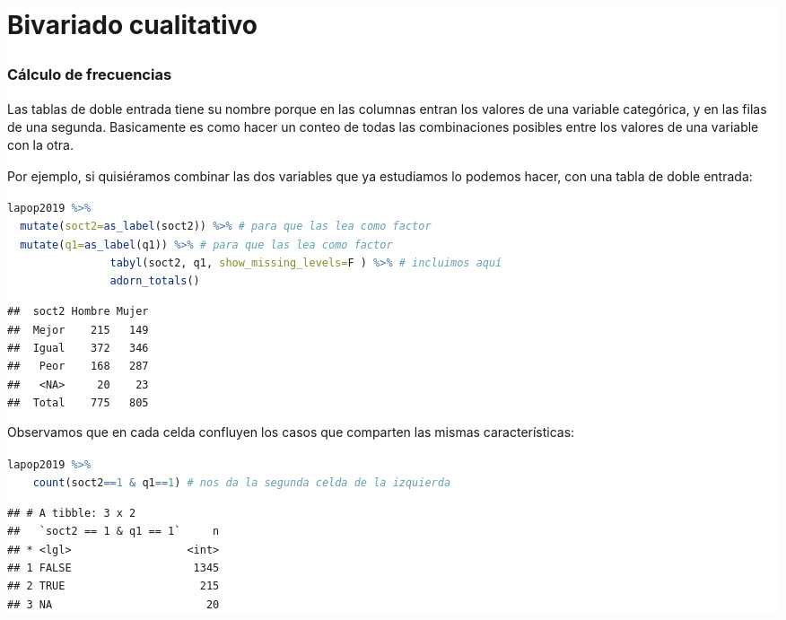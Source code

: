 # Bivariado cualitativo

### Cálculo de frecuencias

Las tablas de doble entrada tiene su nombre porque en las columnas
entran los valores de una variable categórica, y en las filas de una
segunda. Basicamente es como hacer un conteo de todas las combinaciones
posibles entre los valores de una variable con la otra.

Por ejemplo, si quisiéramos combinar las dos variables que ya estudiamos
lo podemos hacer, con una tabla de doble entrada:

``` r
lapop2019 %>% 
  mutate(soct2=as_label(soct2)) %>% # para que las lea como factor
  mutate(q1=as_label(q1)) %>% # para que las lea como factor
                tabyl(soct2, q1, show_missing_levels=F ) %>% # incluimos aquí 
                adorn_totals()  
```

    ##  soct2 Hombre Mujer
    ##  Mejor    215   149
    ##  Igual    372   346
    ##   Peor    168   287
    ##   <NA>     20    23
    ##  Total    775   805

Observamos que en cada celda confluyen los casos que comparten las
mismas características:

``` r
lapop2019 %>%   
    count(soct2==1 & q1==1) # nos da la segunda celda de la izquierda
```

    ## # A tibble: 3 x 2
    ##   `soct2 == 1 & q1 == 1`     n
    ## * <lgl>                  <int>
    ## 1 FALSE                   1345
    ## 2 TRUE                     215
    ## 3 NA                        20
